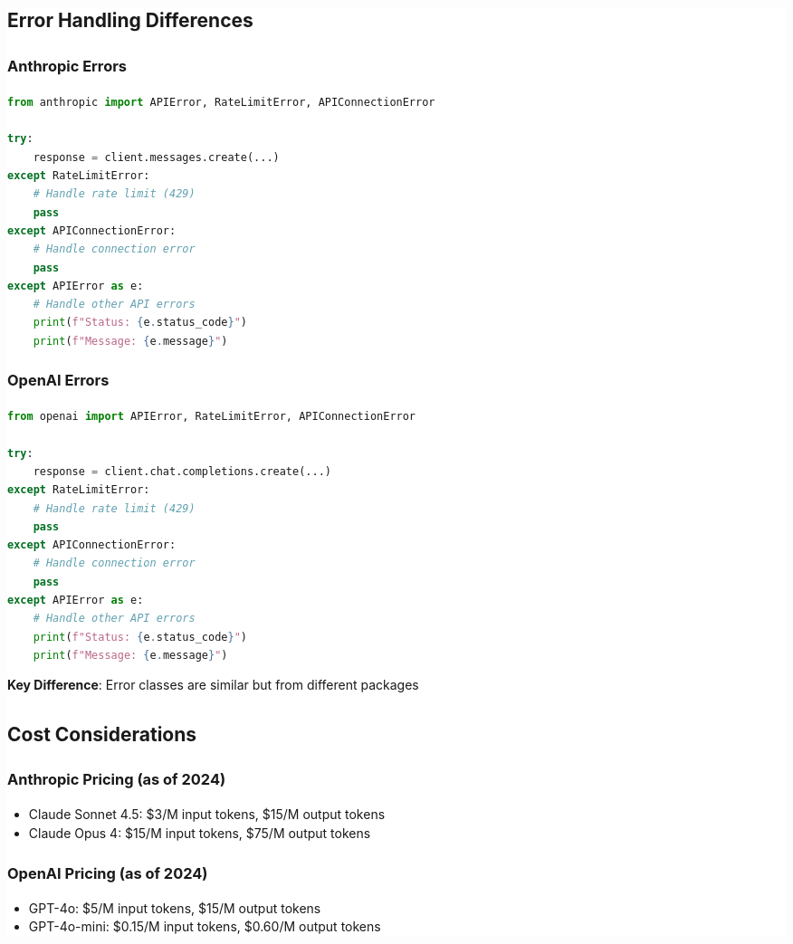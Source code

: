 ## Error Handling Differences

### Anthropic Errors
```python
from anthropic import APIError, RateLimitError, APIConnectionError

try:
    response = client.messages.create(...)
except RateLimitError:
    # Handle rate limit (429)
    pass
except APIConnectionError:
    # Handle connection error
    pass
except APIError as e:
    # Handle other API errors
    print(f"Status: {e.status_code}")
    print(f"Message: {e.message}")
```

### OpenAI Errors
```python
from openai import APIError, RateLimitError, APIConnectionError

try:
    response = client.chat.completions.create(...)
except RateLimitError:
    # Handle rate limit (429)
    pass
except APIConnectionError:
    # Handle connection error
    pass
except APIError as e:
    # Handle other API errors
    print(f"Status: {e.status_code}")
    print(f"Message: {e.message}")
```

**Key Difference**: Error classes are similar but from different packages

## Cost Considerations

### Anthropic Pricing (as of 2024)
- Claude Sonnet 4.5: $3/M input tokens, $15/M output tokens
- Claude Opus 4: $15/M input tokens, $75/M output tokens

### OpenAI Pricing (as of 2024)
- GPT-4o: $5/M input tokens, $15/M output tokens
- GPT-4o-mini: $0.15/M input tokens, $0.60/M output tokens
